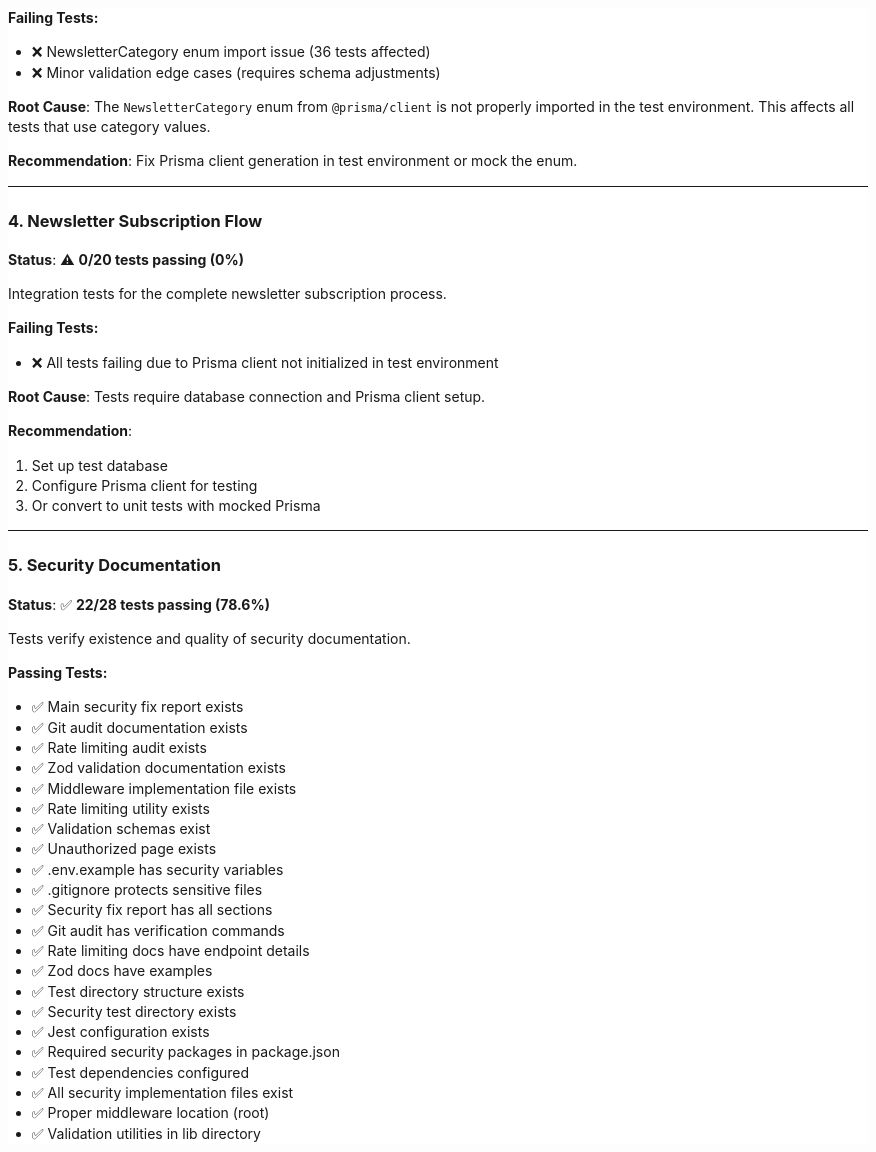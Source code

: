 **Failing Tests:**
- ❌ NewsletterCategory enum import issue (36 tests affected)
- ❌ Minor validation edge cases (requires schema adjustments)

**Root Cause**: The `NewsletterCategory` enum from `@prisma/client` is not properly imported in the test environment. This affects all tests that use category values.

**Recommendation**: Fix Prisma client generation in test environment or mock the enum.

---

### 4. Newsletter Subscription Flow
**Status**: ⚠️ **0/20 tests passing (0%)**

Integration tests for the complete newsletter subscription process.

**Failing Tests:**
- ❌ All tests failing due to Prisma client not initialized in test environment

**Root Cause**: Tests require database connection and Prisma client setup.

**Recommendation**:
1. Set up test database
2. Configure Prisma client for testing
3. Or convert to unit tests with mocked Prisma

---

### 5. Security Documentation
**Status**: ✅ **22/28 tests passing (78.6%)**

Tests verify existence and quality of security documentation.

**Passing Tests:**
- ✅ Main security fix report exists
- ✅ Git audit documentation exists
- ✅ Rate limiting audit exists
- ✅ Zod validation documentation exists
- ✅ Middleware implementation file exists
- ✅ Rate limiting utility exists
- ✅ Validation schemas exist
- ✅ Unauthorized page exists
- ✅ .env.example has security variables
- ✅ .gitignore protects sensitive files
- ✅ Security fix report has all sections
- ✅ Git audit has verification commands
- ✅ Rate limiting docs have endpoint details
- ✅ Zod docs have examples
- ✅ Test directory structure exists
- ✅ Security test directory exists
- ✅ Jest configuration exists
- ✅ Required security packages in package.json
- ✅ Test dependencies configured
- ✅ All security implementation files exist
- ✅ Proper middleware location (root)
- ✅ Validation utilities in lib directory
